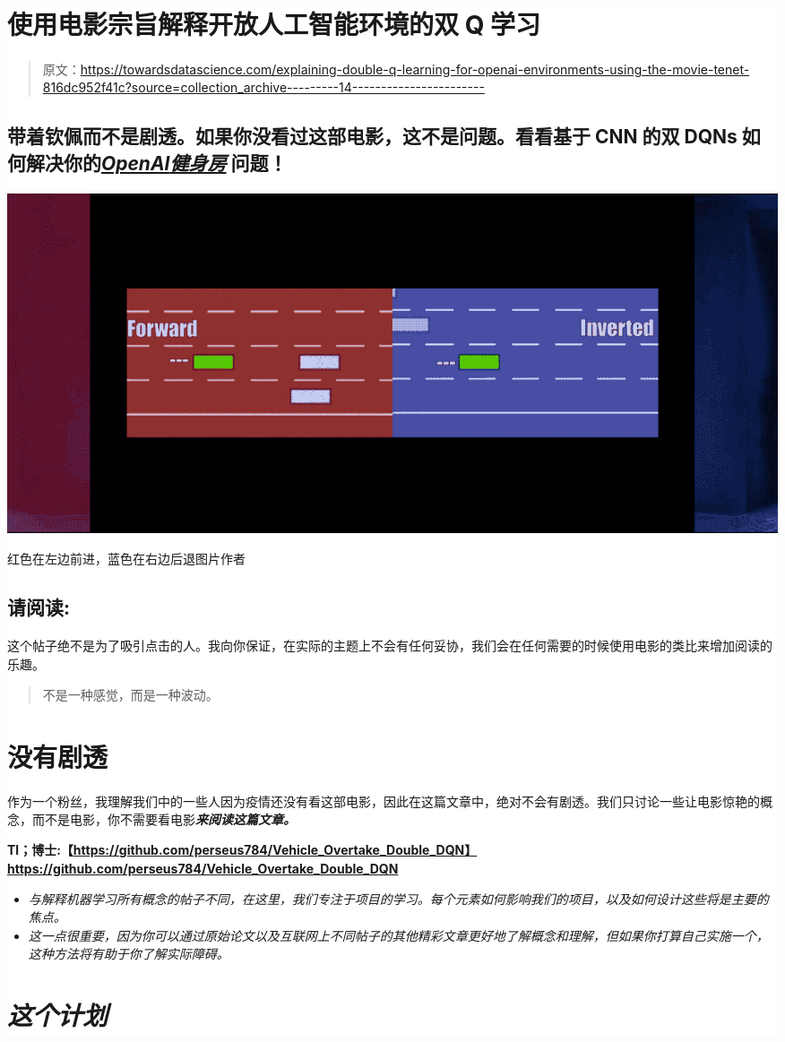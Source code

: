 # 使用电影宗旨解释开放人工智能环境的双 Q 学习

> 原文：<https://towardsdatascience.com/explaining-double-q-learning-for-openai-environments-using-the-movie-tenet-816dc952f41c?source=collection_archive---------14----------------------->

## 带着钦佩而不是剧透。如果你没看过这部电影，这不是问题。看看基于 CNN 的双 DQNs 如何解决你的[***OpenAI******健身房***](https://gym.openai.com/) 问题！

![](img/46d838c9d16cfe09a6c8f6e3e178a772.png)

红色在左边前进，蓝色在右边后退图片作者

## 请阅读:

这个帖子绝不是为了吸引点击的人。我向你保证，在实际的主题上不会有任何妥协，我们会在任何需要的时候使用电影的类比来增加阅读的乐趣。

> 不是一种感觉，而是一种波动。

# 没有剧透

作为一个粉丝，我理解我们中的一些人因为疫情还没有看这部电影，因此在这篇文章中，绝对不会有剧透。我们只讨论一些让电影惊艳的概念，而不是电影，你不需要看电影***来阅读这篇文章。***

**Tl；博士:【https://github.com/perseus784/Vehicle_Overtake_Double_DQN】<https://github.com/perseus784/Vehicle_Overtake_Double_DQN>**

*   *与解释机器学习所有概念的帖子不同，在这里，我们专注于项目的学习。每个元素如何影响我们的项目，以及如何设计这些将是主要的焦点。*
*   *这一点很重要，因为你可以通过原始论文以及互联网上不同帖子的其他精彩文章更好地了解概念和理解，但如果你打算自己实施一个，这种方法将有助于你了解实际障碍。*

# *这个计划*
